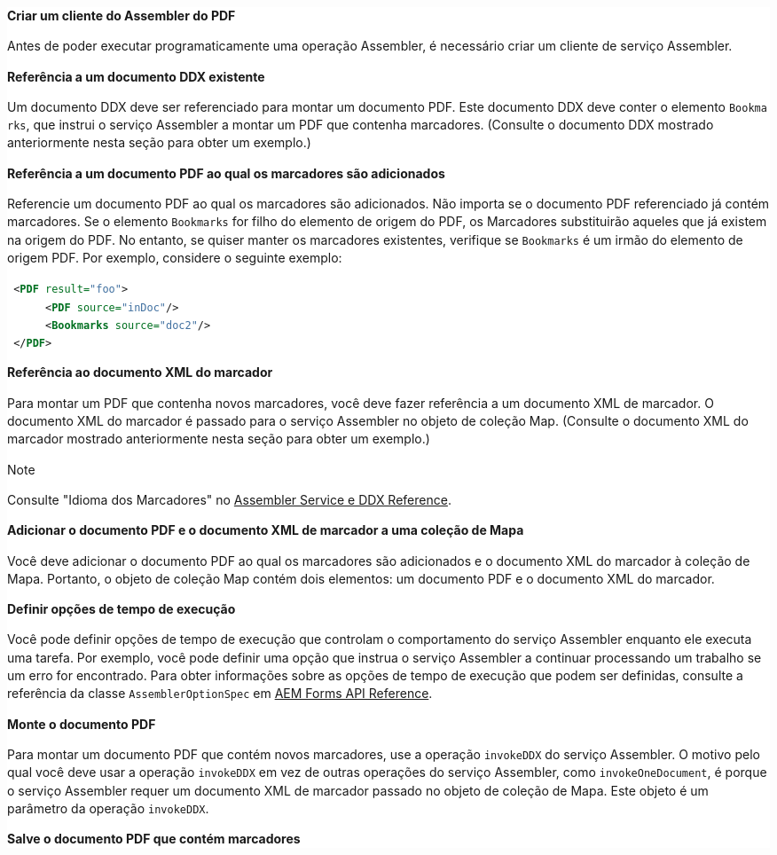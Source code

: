 **Criar um cliente do Assembler do PDF**

Antes de poder executar programaticamente uma operação Assembler, é necessário criar um cliente de serviço Assembler.

**Referência a um documento DDX existente**

Um documento DDX deve ser referenciado para montar um documento PDF. Este documento DDX deve conter o elemento `Bookmarks`, que instrui o serviço Assembler a montar um PDF que contenha marcadores. (Consulte o documento DDX mostrado anteriormente nesta seção para obter um exemplo.)

**Referência a um documento PDF ao qual os marcadores são adicionados**

Referencie um documento PDF ao qual os marcadores são adicionados. Não importa se o documento PDF referenciado já contém marcadores. Se o elemento `Bookmarks` for filho do elemento de origem do PDF, os Marcadores substituirão aqueles que já existem na origem do PDF. No entanto, se quiser manter os marcadores existentes, verifique se `Bookmarks` é um irmão do elemento de origem PDF. Por exemplo, considere o seguinte exemplo:

```xml
 <PDF result="foo">
      <PDF source="inDoc"/>
      <Bookmarks source="doc2"/>
 </PDF>
```

**Referência ao documento XML do marcador**

Para montar um PDF que contenha novos marcadores, você deve fazer referência a um documento XML de marcador. O documento XML do marcador é passado para o serviço Assembler no objeto de coleção Map. (Consulte o documento XML do marcador mostrado anteriormente nesta seção para obter um exemplo.)

>[!NOTE]
>
>Consulte &quot;Idioma dos Marcadores&quot; no [Assembler Service e DDX Reference](https://www.adobe.com/go/learn_aemforms_ddx_63).

**Adicionar o documento PDF e o documento XML de marcador a uma coleção de Mapa**

Você deve adicionar o documento PDF ao qual os marcadores são adicionados e o documento XML do marcador à coleção de Mapa. Portanto, o objeto de coleção Map contém dois elementos: um documento PDF e o documento XML do marcador.

**Definir opções de tempo de execução**

Você pode definir opções de tempo de execução que controlam o comportamento do serviço Assembler enquanto ele executa uma tarefa. Por exemplo, você pode definir uma opção que instrua o serviço Assembler a continuar processando um trabalho se um erro for encontrado. Para obter informações sobre as opções de tempo de execução que podem ser definidas, consulte a referência da classe `AssemblerOptionSpec` em [AEM Forms API Reference](https://www.adobe.com/go/learn_aemforms_javadocs_63_en).

**Monte o documento PDF**

Para montar um documento PDF que contém novos marcadores, use a operação `invokeDDX` do serviço Assembler. O motivo pelo qual você deve usar a operação `invokeDDX` em vez de outras operações do serviço Assembler, como `invokeOneDocument`, é porque o serviço Assembler requer um documento XML de marcador passado no objeto de coleção de Mapa. Este objeto é um parâmetro da operação `invokeDDX`.

**Salve o documento PDF que contém marcadores**
